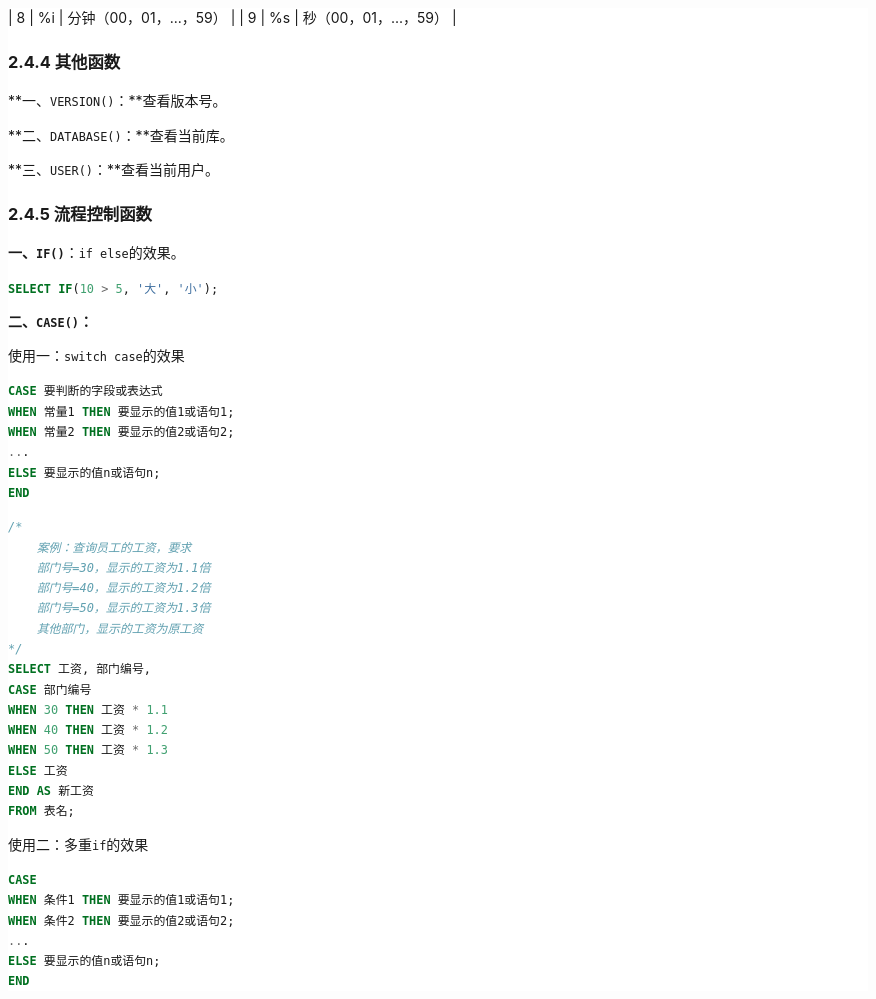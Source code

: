 |  8   |   %i   |   分钟（00，01，...，59）   |
|  9   |   %s   |    秒（00，01，...，59）    |

### 2.4.4 其他函数

**一、`VERSION()`：**查看版本号。

**二、`DATABASE()`：**查看当前库。

**三、`USER()`：**查看当前用户。

### 2.4.5 流程控制函数

**一、`IF()`**：`if else`的效果。

```sql
SELECT IF(10 > 5, '大', '小');
```

**二、`CASE()`：**

使用一：`switch case`的效果

```sql
CASE 要判断的字段或表达式
WHEN 常量1 THEN 要显示的值1或语句1;
WHEN 常量2 THEN 要显示的值2或语句2;
...
ELSE 要显示的值n或语句n;
END
```

```sql
/*
	案例：查询员工的工资，要求
	部门号=30，显示的工资为1.1倍
	部门号=40，显示的工资为1.2倍
	部门号=50，显示的工资为1.3倍
	其他部门，显示的工资为原工资
*/
SELECT 工资, 部门编号,
CASE 部门编号
WHEN 30 THEN 工资 * 1.1
WHEN 40 THEN 工资 * 1.2
WHEN 50 THEN 工资 * 1.3
ELSE 工资
END AS 新工资
FROM 表名;
```

 使用二：多重`if`的效果

```sql
CASE
WHEN 条件1 THEN 要显示的值1或语句1;
WHEN 条件2 THEN 要显示的值2或语句2;
...
ELSE 要显示的值n或语句n;
END
```

